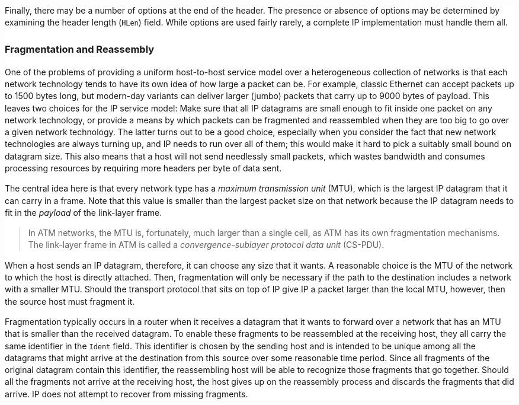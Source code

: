 Finally, there may be a number of options at the end of the header. The
presence or absence of options may be determined by examining the header
length (`HLen`) field. While options are used fairly rarely, a complete
IP implementation must handle them all.

### Fragmentation and Reassembly

One of the problems of providing a uniform host-to-host service model
over a heterogeneous collection of networks is that each network
technology tends to have its own idea of how large a packet can be. For
example, classic Ethernet can accept packets up to 1500 bytes long,
but modern-day variants can deliver larger (jumbo) packets that carry
up to 9000 bytes of payload.
This leaves two choices for the IP service model: Make sure that all IP
datagrams are small enough to fit inside one packet on any network
technology, or provide a means by which packets can be fragmented and
reassembled when they are too big to go over a given network technology.
The latter turns out to be a good choice, especially when you consider
the fact that new network technologies are always turning up, and IP
needs to run over all of them; this would make it hard to pick a
suitably small bound on datagram size. This also means that a host will
not send needlessly small packets, which wastes bandwidth and consumes
processing resources by requiring more headers per byte of data sent.

The central idea here is that every network type has a *maximum
transmission unit* (MTU), which is the largest IP datagram that it can
carry in a frame. Note that this value is smaller than the largest
packet size on that network because the IP datagram needs to fit in the
*payload* of the link-layer frame.

> In ATM networks, the MTU is, fortunately, much larger than a 
> single cell, as ATM has its own fragmentation mechanisms. The 
> link-layer frame in ATM is called a *convergence-sublayer protocol 
> data unit* (CS-PDU). 

When a host sends an IP datagram, therefore, it can choose any size that
it wants. A reasonable choice is the MTU of the network to which the
host is directly attached. Then, fragmentation will only be necessary if
the path to the destination includes a network with a smaller MTU.
Should the transport protocol that sits on top of IP give IP a packet
larger than the local MTU, however, then the source host must
fragment it.

Fragmentation typically occurs in a router when it receives a datagram
that it wants to forward over a network that has an MTU that is smaller
than the received datagram. To enable these fragments to be reassembled
at the receiving host, they all carry the same identifier in the `Ident`
field. This identifier is chosen by the sending host and is intended to
be unique among all the datagrams that might arrive at the destination
from this source over some reasonable time period. Since all fragments
of the original datagram contain this identifier, the reassembling host
will be able to recognize those fragments that go together. Should all
the fragments not arrive at the receiving host, the host gives up on the
reassembly process and discards the fragments that did arrive. IP does
not attempt to recover from missing fragments.
